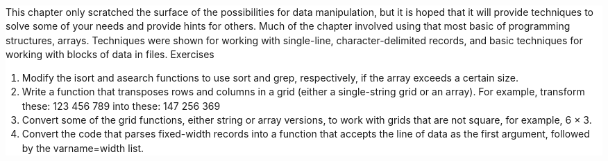 This chapter only scratched the surface of the possibilities for data manipulation, but it is hoped that it will provide techniques to solve some of your needs and provide hints for others. Much of the chapter involved using that most basic of programming structures, arrays. Techniques were shown for working with single-line, character-delimited records, and basic techniques for working with blocks of data in files.
Exercises
1.	Modify the isort and asearch functions to use sort and grep, respectively, if the array exceeds a certain size.
2.	Write a function that transposes rows and columns in a grid (either a single-string grid or an array). For example, transform these:
123
456
789
into these:
147
256
369
3.	Convert some of the grid functions, either string or array versions, to work with grids that are not square, for example, 6 × 3.
4.	Convert the code that parses fixed-width records into a function that accepts the line of data as the first argument, followed by the varname=width list.
